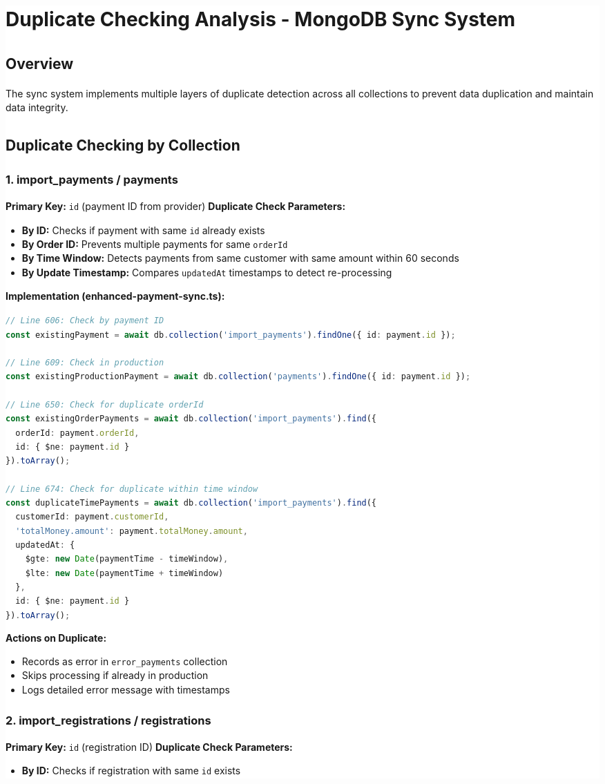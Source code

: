 # Duplicate Checking Analysis - MongoDB Sync System

## Overview
The sync system implements multiple layers of duplicate detection across all collections to prevent data duplication and maintain data integrity.

## Duplicate Checking by Collection

### 1. **import_payments / payments**
**Primary Key:** `id` (payment ID from provider)
**Duplicate Check Parameters:**
- **By ID:** Checks if payment with same `id` already exists
- **By Order ID:** Prevents multiple payments for same `orderId`
- **By Time Window:** Detects payments from same customer with same amount within 60 seconds
- **By Update Timestamp:** Compares `updatedAt` timestamps to detect re-processing

**Implementation (enhanced-payment-sync.ts):**
```typescript
// Line 606: Check by payment ID
const existingPayment = await db.collection('import_payments').findOne({ id: payment.id });

// Line 609: Check in production
const existingProductionPayment = await db.collection('payments').findOne({ id: payment.id });

// Line 650: Check for duplicate orderId
const existingOrderPayments = await db.collection('import_payments').find({ 
  orderId: payment.orderId,
  id: { $ne: payment.id }
}).toArray();

// Line 674: Check for duplicate within time window
const duplicateTimePayments = await db.collection('import_payments').find({
  customerId: payment.customerId,
  'totalMoney.amount': payment.totalMoney.amount,
  updatedAt: {
    $gte: new Date(paymentTime - timeWindow),
    $lte: new Date(paymentTime + timeWindow)
  },
  id: { $ne: payment.id }
}).toArray();
```

**Actions on Duplicate:**
- Records as error in `error_payments` collection
- Skips processing if already in production
- Logs detailed error message with timestamps

### 2. **import_registrations / registrations**
**Primary Key:** `id` (registration ID)
**Duplicate Check Parameters:**
- **By ID:** Checks if registration with same `id` exists
